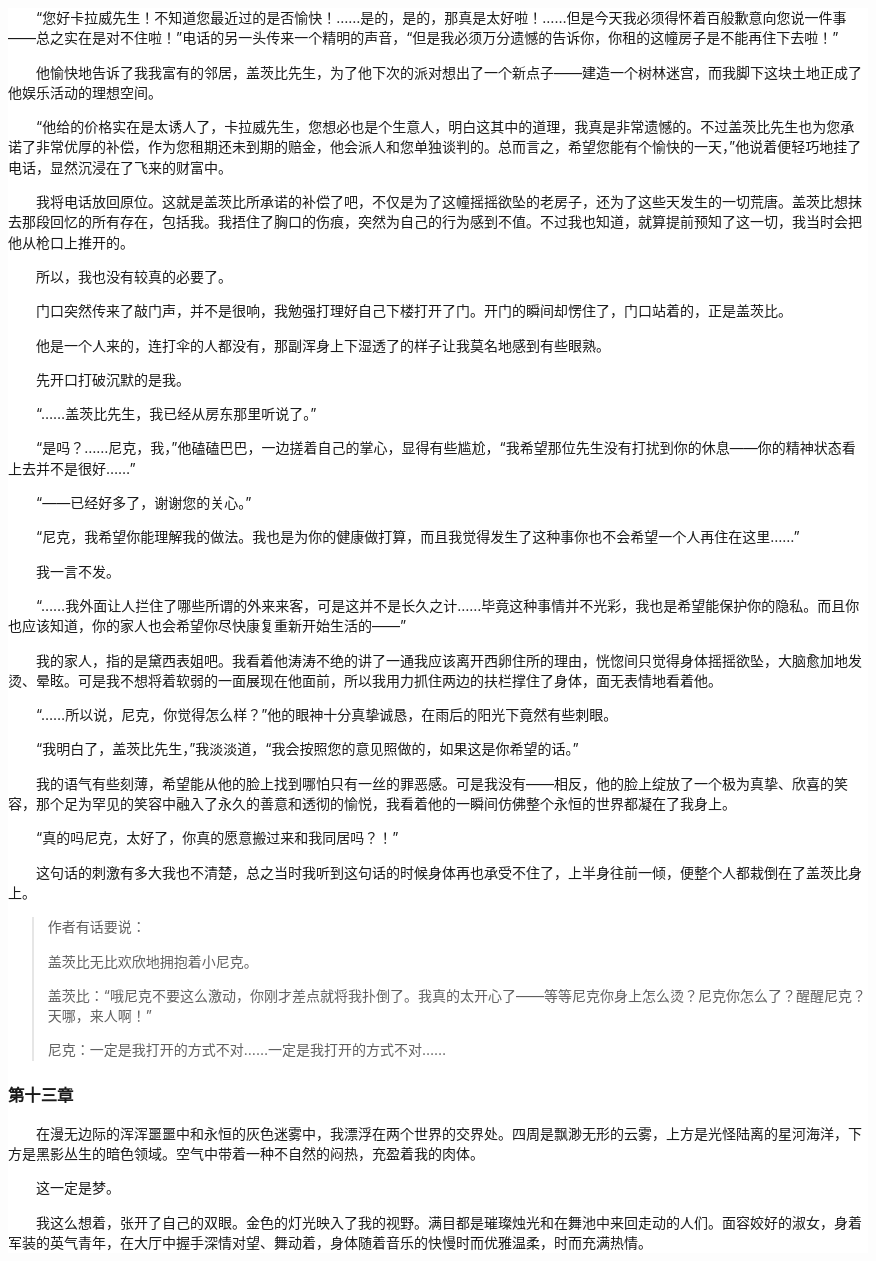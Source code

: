 　　“您好卡拉威先生！不知道您最近过的是否愉快！……是的，是的，那真是太好啦！……但是今天我必须得怀着百般歉意向您说一件事——总之实在是对不住啦！”电话的另一头传来一个精明的声音，“但是我必须万分遗憾的告诉你，你租的这幢房子是不能再住下去啦！”

　　他愉快地告诉了我我富有的邻居，盖茨比先生，为了他下次的派对想出了一个新点子——建造一个树林迷宫，而我脚下这块土地正成了他娱乐活动的理想空间。

　　“他给的价格实在是太诱人了，卡拉威先生，您想必也是个生意人，明白这其中的道理，我真是非常遗憾的。不过盖茨比先生也为您承诺了非常优厚的补偿，作为您租期还未到期的赔金，他会派人和您单独谈判的。总而言之，希望您能有个愉快的一天，”他说着便轻巧地挂了电话，显然沉浸在了飞来的财富中。

　　我将电话放回原位。这就是盖茨比所承诺的补偿了吧，不仅是为了这幢摇摇欲坠的老房子，还为了这些天发生的一切荒唐。盖茨比想抹去那段回忆的所有存在，包括我。我捂住了胸口的伤痕，突然为自己的行为感到不值。不过我也知道，就算提前预知了这一切，我当时会把他从枪口上推开的。

　　所以，我也没有较真的必要了。

　　门口突然传来了敲门声，并不是很响，我勉强打理好自己下楼打开了门。开门的瞬间却愣住了，门口站着的，正是盖茨比。

　　他是一个人来的，连打伞的人都没有，那副浑身上下湿透了的样子让我莫名地感到有些眼熟。

　　先开口打破沉默的是我。

　　“……盖茨比先生，我已经从房东那里听说了。”

　　“是吗？……尼克，我，”他磕磕巴巴，一边搓着自己的掌心，显得有些尴尬，“我希望那位先生没有打扰到你的休息——你的精神状态看上去并不是很好……”

　　“——已经好多了，谢谢您的关心。”

　　“尼克，我希望你能理解我的做法。我也是为你的健康做打算，而且我觉得发生了这种事你也不会希望一个人再住在这里……”

　　我一言不发。

　　“……我外面让人拦住了哪些所谓的外来来客，可是这并不是长久之计……毕竟这种事情并不光彩，我也是希望能保护你的隐私。而且你也应该知道，你的家人也会希望你尽快康复重新开始生活的——”

　　我的家人，指的是黛西表姐吧。我看着他涛涛不绝的讲了一通我应该离开西卵住所的理由，恍惚间只觉得身体摇摇欲坠，大脑愈加地发烫、晕眩。可是我不想将着软弱的一面展现在他面前，所以我用力抓住两边的扶栏撑住了身体，面无表情地看着他。

　　“……所以说，尼克，你觉得怎么样？”他的眼神十分真挚诚恳，在雨后的阳光下竟然有些刺眼。

　　“我明白了，盖茨比先生，”我淡淡道，“我会按照您的意见照做的，如果这是你希望的话。”

　　我的语气有些刻薄，希望能从他的脸上找到哪怕只有一丝的罪恶感。可是我没有——相反，他的脸上绽放了一个极为真挚、欣喜的笑容，那个足为罕见的笑容中融入了永久的善意和透彻的愉悦，我看着他的一瞬间仿佛整个永恒的世界都凝在了我身上。

　　“真的吗尼克，太好了，你真的愿意搬过来和我同居吗？！”

　　这句话的刺激有多大我也不清楚，总之当时我听到这句话的时候身体再也承受不住了，上半身往前一倾，便整个人都栽倒在了盖茨比身上。

> 作者有话要说：
> 
> 盖茨比无比欢欣地拥抱着小尼克。
> 
> 盖茨比：“哦尼克不要这么激动，你刚才差点就将我扑倒了。我真的太开心了——等等尼克你身上怎么烫？尼克你怎么了？醒醒尼克？天哪，来人啊！”
> 
> 尼克：一定是我打开的方式不对……一定是我打开的方式不对……


### 第十三章

　　在漫无边际的浑浑噩噩中和永恒的灰色迷雾中，我漂浮在两个世界的交界处。四周是飘渺无形的云雾，上方是光怪陆离的星河海洋，下方是黑影丛生的暗色领域。空气中带着一种不自然的闷热，充盈着我的肉体。

　　这一定是梦。

　　我这么想着，张开了自己的双眼。金色的灯光映入了我的视野。满目都是璀璨烛光和在舞池中来回走动的人们。面容姣好的淑女，身着军装的英气青年，在大厅中握手深情对望、舞动着，身体随着音乐的快慢时而优雅温柔，时而充满热情。
